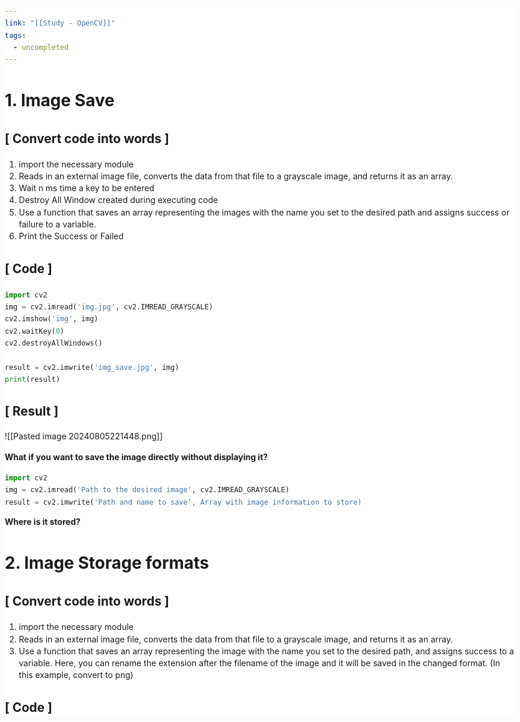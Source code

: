 ```yaml
---
link: "[[Study - OpenCV]]"
tags:
  - uncompleted
---
```

# 1. Image Save
## [ Convert code into words ]

1. import the necessary module
2. Reads in an external image file, converts the data from that file to a grayscale image, and returns it as an array.
3. Wait n ms time a key to be entered
4. Destroy All Window created during executing code
5. Use a function that saves an array representing the images with the name you set to the desired path and assigns success or failure to a variable.
6. Print the Success or Failed

## [ Code ]
```python
import cv2
img = cv2.imread('img.jpg', cv2.IMREAD_GRAYSCALE)
cv2.imshow('img', img)
cv2.waitKey(0)
cv2.destroyAllWindows()

result = cv2.imwrite('img_save.jpg', img)
print(result)
```

## [ Result ]
![[Pasted image 20240805221448.png]]


**What if you want to save the image directly without displaying it?**
```python
import cv2
img = cv2.imread('Path to the desired image', cv2.IMREAD_GRAYSCALE)
result = cv2.imwrite('Path and name to save‘, Array with image information to store)
```
**Where is it stored?**

# 2. Image Storage formats

## [ Convert code into words ]
1. import the necessary module
2. Reads in an external image file, converts the data from that file to a grayscale image, and returns it as an array.
3. Use a function that saves an array representing the image with the name you set to the desired path, and assigns success to a variable. Here, you can rename the extension after the filename of the image and it will be saved in the changed format. (In this example, convert to png)
## [ Code ]
